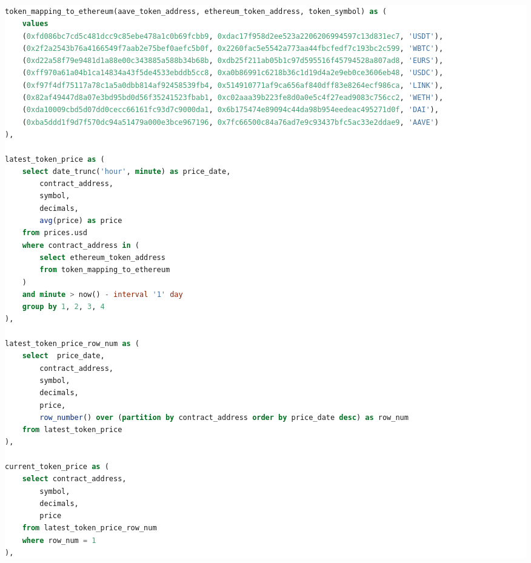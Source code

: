 ``` sql
token_mapping_to_ethereum(aave_token_address, ethereum_token_address, token_symbol) as (
    values
    (0xfd086bc7cd5c481dcc9c85ebe478a1c0b69fcbb9, 0xdac17f958d2ee523a2206206994597c13d831ec7, 'USDT'),
    (0x2f2a2543b76a4166549f7aab2e75bef0aefc5b0f, 0x2260fac5e5542a773aa44fbcfedf7c193bc2c599, 'WBTC'),
    (0xd22a58f79e9481d1a88e00c343885a588b34b68b, 0xdb25f211ab05b1c97d595516f45794528a807ad8, 'EURS'),
    (0xff970a61a04b1ca14834a43f5de4533ebddb5cc8, 0xa0b86991c6218b36c1d19d4a2e9eb0ce3606eb48, 'USDC'),
    (0xf97f4df75117a78c1a5a0dbb814af92458539fb4, 0x514910771af9ca656af840dff83e8264ecf986ca, 'LINK'),
    (0x82af49447d8a07e3bd95bd0d56f35241523fbab1, 0xc02aaa39b223fe8d0a0e5c4f27ead9083c756cc2, 'WETH'),
    (0xda10009cbd5d07dd0cecc66161fc93d7c9000da1, 0x6b175474e89094c44da98b954eedeac495271d0f, 'DAI'),
    (0xba5ddd1f9d7f570dc94a51479a000e3bce967196, 0x7fc66500c84a76ad7e9c93437bfc5ac33e2ddae9, 'AAVE')
),

latest_token_price as (
    select date_trunc('hour', minute) as price_date,
        contract_address,
        symbol,
        decimals,
        avg(price) as price
    from prices.usd
    where contract_address in (
        select ethereum_token_address
        from token_mapping_to_ethereum
    )
    and minute > now() - interval '1' day
    group by 1, 2, 3, 4
),

latest_token_price_row_num as (
    select  price_date,
        contract_address,
        symbol,
        decimals,
        price,
        row_number() over (partition by contract_address order by price_date desc) as row_num
    from latest_token_price
),

current_token_price as (
    select contract_address,
        symbol,
        decimals,
        price
    from latest_token_price_row_num
    where row_num = 1
),
```
